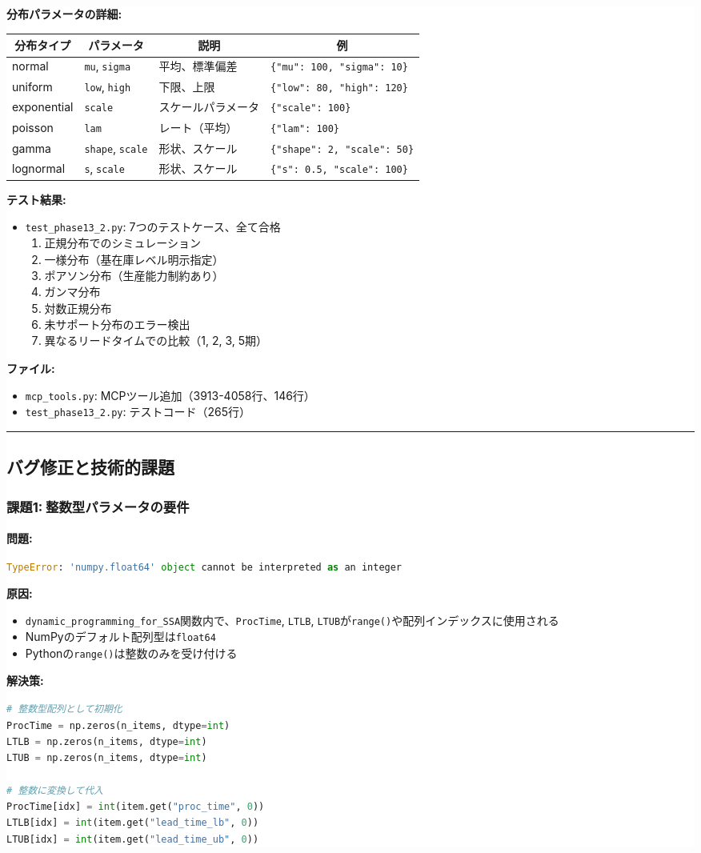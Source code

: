 **分布パラメータの詳細:**

| 分布タイプ | パラメータ | 説明 | 例 |
|-----------|-----------|------|-----|
| normal | `mu`, `sigma` | 平均、標準偏差 | `{"mu": 100, "sigma": 10}` |
| uniform | `low`, `high` | 下限、上限 | `{"low": 80, "high": 120}` |
| exponential | `scale` | スケールパラメータ | `{"scale": 100}` |
| poisson | `lam` | レート（平均） | `{"lam": 100}` |
| gamma | `shape`, `scale` | 形状、スケール | `{"shape": 2, "scale": 50}` |
| lognormal | `s`, `scale` | 形状、スケール | `{"s": 0.5, "scale": 100}` |

**テスト結果:**
- `test_phase13_2.py`: 7つのテストケース、全て合格
  1. 正規分布でのシミュレーション
  2. 一様分布（基在庫レベル明示指定）
  3. ポアソン分布（生産能力制約あり）
  4. ガンマ分布
  5. 対数正規分布
  6. 未サポート分布のエラー検出
  7. 異なるリードタイムでの比較（1, 2, 3, 5期）

**ファイル:**
- `mcp_tools.py`: MCPツール追加（3913-4058行、146行）
- `test_phase13_2.py`: テストコード（265行）

---

## バグ修正と技術的課題

### 課題1: 整数型パラメータの要件

**問題:**
```python
TypeError: 'numpy.float64' object cannot be interpreted as an integer
```

**原因:**
- `dynamic_programming_for_SSA`関数内で、`ProcTime`, `LTLB`, `LTUB`が`range()`や配列インデックスに使用される
- NumPyのデフォルト配列型は`float64`
- Pythonの`range()`は整数のみを受け付ける

**解決策:**
```python
# 整数型配列として初期化
ProcTime = np.zeros(n_items, dtype=int)
LTLB = np.zeros(n_items, dtype=int)
LTUB = np.zeros(n_items, dtype=int)

# 整数に変換して代入
ProcTime[idx] = int(item.get("proc_time", 0))
LTLB[idx] = int(item.get("lead_time_lb", 0))
LTUB[idx] = int(item.get("lead_time_ub", 0))
```
